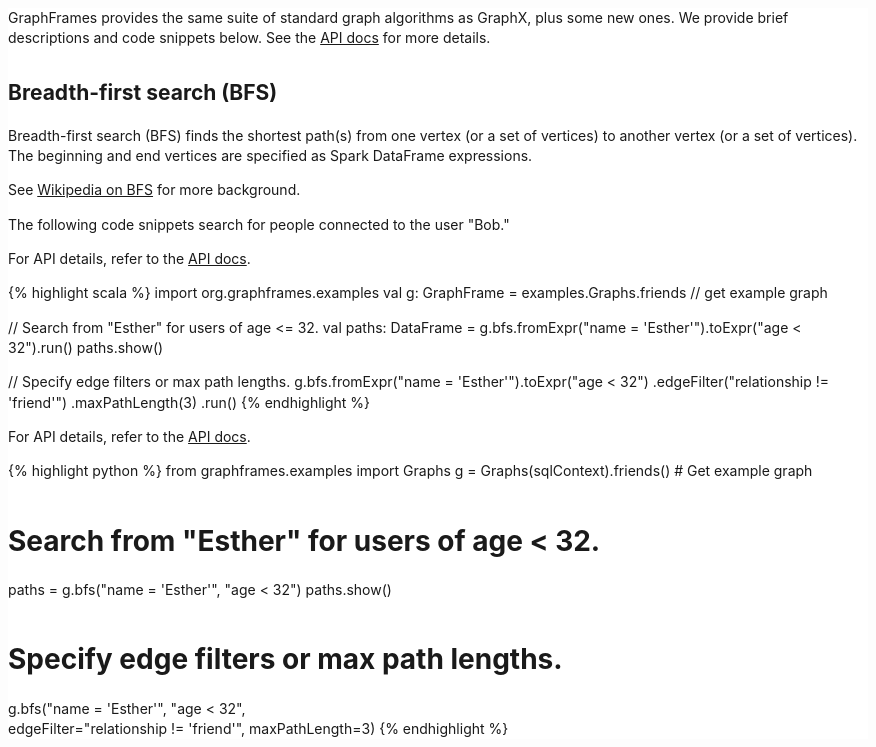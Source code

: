GraphFrames provides the same suite of standard graph algorithms as GraphX, plus some new ones.
We provide brief descriptions and code snippets below.
See the [API docs](api/scala/index.html#org.graphframes.lib) for more details.

## Breadth-first search (BFS)

Breadth-first search (BFS) finds the shortest path(s) from one vertex (or a set of vertices)
to another vertex (or a set of vertices).  The beginning and end vertices are specified as
Spark DataFrame expressions.

See [Wikipedia on BFS](https://en.wikipedia.org/wiki/Breadth-first_search) for more background.

<div class="codetabs">

The following code snippets search for people connected to the user "Bob."

<div data-lang="scala"  markdown="1">

For API details, refer to the [API docs](api/scala/index.html#org.graphframes.lib.BFS).

{% highlight scala %}
import org.graphframes.examples
val g: GraphFrame = examples.Graphs.friends  // get example graph

// Search from "Esther" for users of age <= 32.
val paths: DataFrame = g.bfs.fromExpr("name = 'Esther'").toExpr("age < 32").run()
paths.show()

// Specify edge filters or max path lengths.
g.bfs.fromExpr("name = 'Esther'").toExpr("age < 32")
  .edgeFilter("relationship != 'friend'")
  .maxPathLength(3)
  .run()
{% endhighlight %}
</div>

<div data-lang="python"  markdown="1">

For API details, refer to the [API docs](api/python/graphframes.html#graphframes.GraphFrame.bfs).

{% highlight python %}
from graphframes.examples import Graphs
g = Graphs(sqlContext).friends()  # Get example graph

# Search from "Esther" for users of age < 32.
paths = g.bfs("name = 'Esther'", "age < 32")
paths.show()

# Specify edge filters or max path lengths.
g.bfs("name = 'Esther'", "age < 32",\
  edgeFilter="relationship != 'friend'", maxPathLength=3)
{% endhighlight %}
</div>
